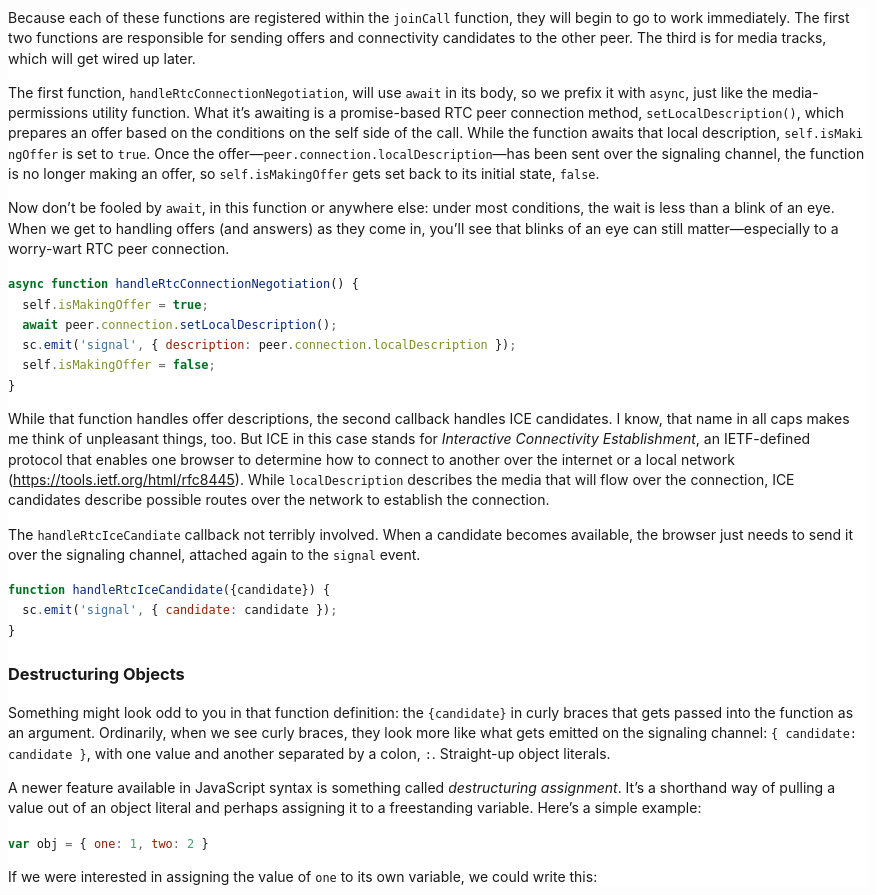 Because each of these functions are registered within the `joinCall` function, they will begin to go to work immediately. The first two functions are responsible for sending offers and connectivity candidates to the other peer. The third is for media tracks, which will get wired up later.

The first function, `handleRtcConnectionNegotiation`, will use `await` in its body, so we prefix it with `async`, just like the media-permissions utility function. What it’s awaiting is a promise-based RTC peer connection method, `setLocalDescription()`, which prepares an offer based on the conditions on the self side of the call. While the function awaits that local description, `self.isMakingOffer` is set to `true`. Once the offer—`peer.connection.localDescription`—has been sent over the signaling channel, the function is no longer making an offer, so `self.isMakingOffer` gets set back to its initial state, `false`.

Now don’t be fooled by `await`, in this function or anywhere else: under most conditions, the wait is less than a blink of an eye. When we get to handling offers (and answers) as they come in, you’ll see that blinks of an eye can still matter—especially to a worry-wart RTC peer connection.

```javascript
async function handleRtcConnectionNegotiation() {
  self.isMakingOffer = true;
  await peer.connection.setLocalDescription();
  sc.emit('signal', { description: peer.connection.localDescription });
  self.isMakingOffer = false;
}
```

While that function handles offer descriptions, the second callback handles ICE candidates. I know, that name in all caps makes me think of unpleasant things, too. But ICE in this case stands for *Interactive Connectivity Establishment*, an IETF-defined protocol that enables one browser to determine how to connect to another over the internet or a local network (https://tools.ietf.org/html/rfc8445). While `localDescription` describes the media that will flow over the connection, ICE candidates describe possible routes over the network to establish the connection.

The `handleRtcIceCandiate` callback not terribly involved. When a candidate becomes available, the browser just needs to send it over the signaling channel, attached again to the `signal` event.

```javascript
function handleRtcIceCandidate({candidate}) {
  sc.emit('signal', { candidate: candidate });
}
```

### Destructuring Objects
Something might look odd to you in that function definition: the `{candidate}` in curly braces that gets passed into the function as an argument. Ordinarily, when we see curly braces, they look more like what gets emitted on the signaling channel: `{ candidate: candidate }`, with one value and another separated by a colon, `:`. Straight-up object literals.

A newer feature available in JavaScript syntax is something called *destructuring assignment*. It’s a shorthand way of pulling a value out of an object literal and perhaps assigning it to a freestanding variable. Here’s a simple example:

```javascript
var obj = { one: 1, two: 2 }
```

If we were interested in assigning the value of `one` to its own variable, we could write this:
